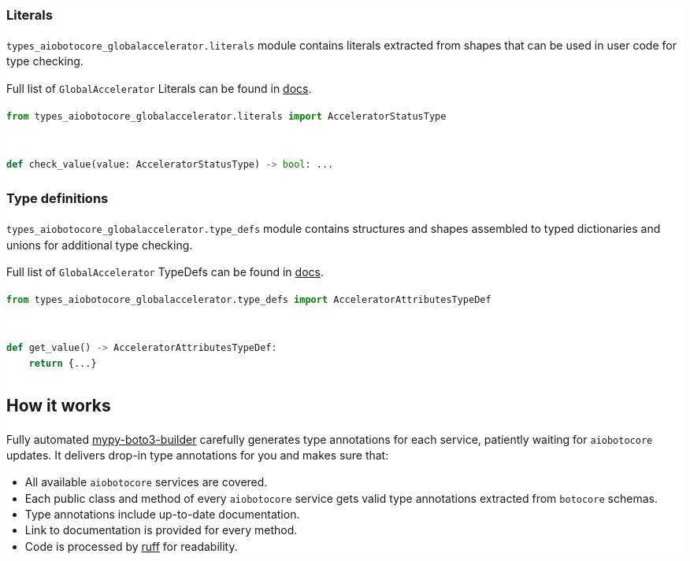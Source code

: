 <a id="literals"></a>

### Literals

`types_aiobotocore_globalaccelerator.literals` module contains literals
extracted from shapes that can be used in user code for type checking.

Full list of `GlobalAccelerator` Literals can be found in
[docs](https://youtype.github.io/types_aiobotocore_docs/types_aiobotocore_globalaccelerator/literals/).

```python
from types_aiobotocore_globalaccelerator.literals import AcceleratorStatusType


def check_value(value: AcceleratorStatusType) -> bool: ...
```

<a id="type-definitions"></a>

### Type definitions

`types_aiobotocore_globalaccelerator.type_defs` module contains structures and
shapes assembled to typed dictionaries and unions for additional type checking.

Full list of `GlobalAccelerator` TypeDefs can be found in
[docs](https://youtype.github.io/types_aiobotocore_docs/types_aiobotocore_globalaccelerator/type_defs/).

```python
from types_aiobotocore_globalaccelerator.type_defs import AcceleratorAttributesTypeDef


def get_value() -> AcceleratorAttributesTypeDef:
    return {...}
```

<a id="how-it-works"></a>

## How it works

Fully automated
[mypy-boto3-builder](https://github.com/youtype/mypy_boto3_builder) carefully
generates type annotations for each service, patiently waiting for
`aiobotocore` updates. It delivers drop-in type annotations for you and makes
sure that:

- All available `aiobotocore` services are covered.
- Each public class and method of every `aiobotocore` service gets valid type
  annotations extracted from `botocore` schemas.
- Type annotations include up-to-date documentation.
- Link to documentation is provided for every method.
- Code is processed by [ruff](https://docs.astral.sh/ruff/) for readability.

<a id="what's-new"></a>
